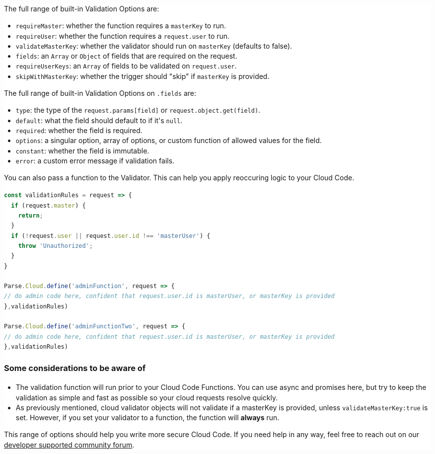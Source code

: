 The full range of built-in Validation Options are:

- `requireMaster`: whether the function requires a `masterKey` to run.
- `requireUser`: whether the function requires a `request.user` to run.
- `validateMasterKey`: whether the validator should run on `masterKey` (defaults to false).
- `fields`: an `Array` or `Object` of fields that are required on the request.
- `requireUserKeys`: an `Array` of fields to be validated on `request.user`.
- `skipWithMasterKey`: whether the trigger should "skip" if `masterKey` is provided.

The full range of built-in Validation Options on `.fields` are:

- `type`: the type of the `request.params[field]` or `request.object.get(field)`.
- `default`: what the field should default to if it's `null`.
- `required`: whether the field is required.
- `options`: a singular option, array of options, or custom function of allowed values for the field.
- `constant`: whether the field is immutable.
- `error`: a custom error message if validation fails.

You can also pass a function to the Validator. This can help you apply reoccuring logic to your Cloud Code.

```javascript
const validationRules = request => {
  if (request.master) {
    return;
  }
  if (!request.user || request.user.id !== 'masterUser') {
    throw 'Unauthorized';
  }
}

Parse.Cloud.define('adminFunction', request => {
// do admin code here, confident that request.user.id is masterUser, or masterKey is provided
},validationRules)

Parse.Cloud.define('adminFunctionTwo', request => {
// do admin code here, confident that request.user.id is masterUser, or masterKey is provided
},validationRules)

```

### Some considerations to be aware of
- The validation function will run prior to your Cloud Code Functions. You can use async and promises here, but try to keep the validation as simple and fast as possible so your cloud requests resolve quickly.
- As previously mentioned, cloud validator objects will not validate if a masterKey is provided, unless `validateMasterKey:true` is set. However, if you set your validator to a function, the function will **always** run.

This range of options should help you write more secure Cloud Code. If you need help in any way, feel free to reach out on our [developer supported community forum](https://community.parseplatform.org/).
